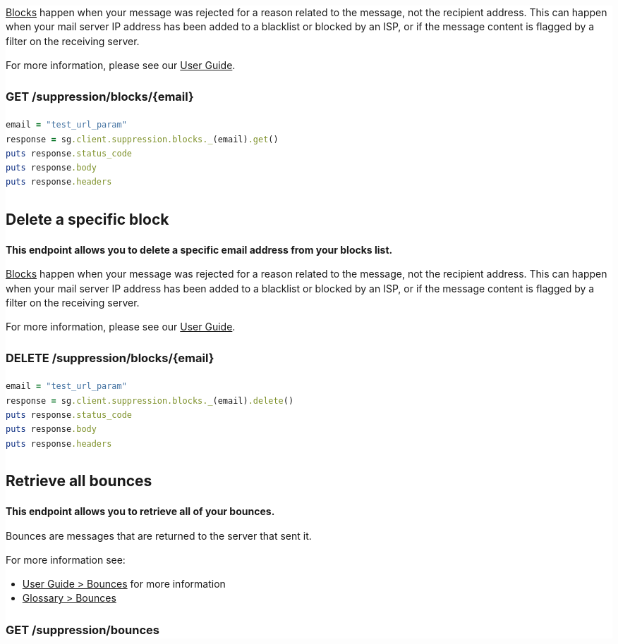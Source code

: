[Blocks](https://sendgrid.com/docs/Glossary/blocks.html) happen when your message was rejected for a reason related to the message, not the recipient address. This can happen when your mail server IP address has been added to a blacklist or blocked by an ISP, or if the message content is flagged by a filter on the receiving server.

For more information, please see our [User Guide](https://sendgrid.com/docs/User_Guide/Suppressions/blocks.html).

### GET /suppression/blocks/{email}


```ruby
email = "test_url_param"
response = sg.client.suppression.blocks._(email).get()
puts response.status_code
puts response.body
puts response.headers
```
## Delete a specific block

**This endpoint allows you to delete a specific email address from your blocks list.**

[Blocks](https://sendgrid.com/docs/Glossary/blocks.html) happen when your message was rejected for a reason related to the message, not the recipient address. This can happen when your mail server IP address has been added to a blacklist or blocked by an ISP, or if the message content is flagged by a filter on the receiving server.

For more information, please see our [User Guide](https://sendgrid.com/docs/User_Guide/Suppressions/blocks.html).

### DELETE /suppression/blocks/{email}


```ruby
email = "test_url_param"
response = sg.client.suppression.blocks._(email).delete()
puts response.status_code
puts response.body
puts response.headers
```
## Retrieve all bounces

**This endpoint allows you to retrieve all of your bounces.**

Bounces are messages that are returned to the server that sent it. 

For more information see: 

* [User Guide > Bounces](https://sendgrid.com/docs/User_Guide/Suppressions/bounces.html) for more information
* [Glossary > Bounces](https://sendgrid.com/docs/Glossary/Bounces.html)

### GET /suppression/bounces

